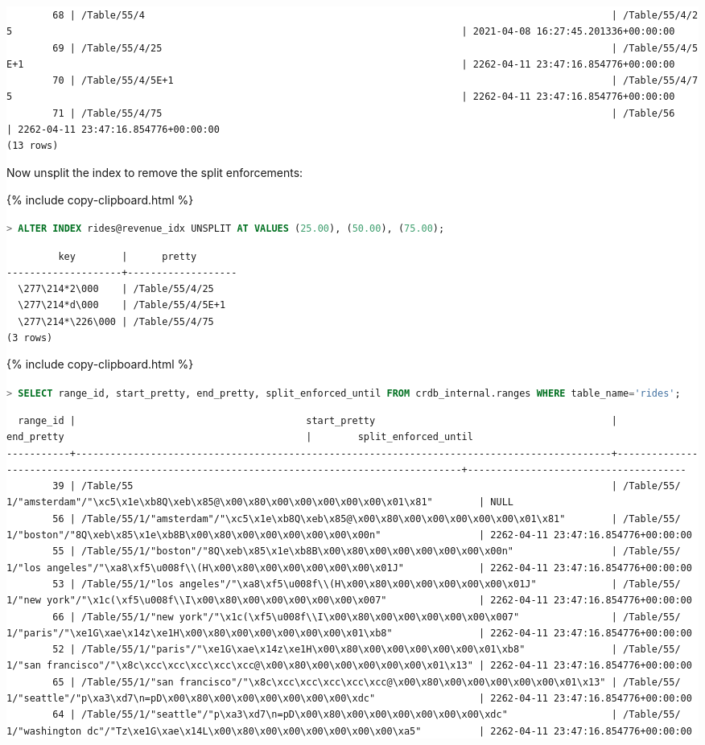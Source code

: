~~~
        68 | /Table/55/4                                                                                 | /Table/55/4/25                                                                              | 2021-04-08 16:27:45.201336+00:00:00
        69 | /Table/55/4/25                                                                              | /Table/55/4/5E+1                                                                            | 2262-04-11 23:47:16.854776+00:00:00
        70 | /Table/55/4/5E+1                                                                            | /Table/55/4/75                                                                              | 2262-04-11 23:47:16.854776+00:00:00
        71 | /Table/55/4/75                                                                              | /Table/56                                                                                   | 2262-04-11 23:47:16.854776+00:00:00
(13 rows)
~~~

Now unsplit the index to remove the split enforcements:

{%  include copy-clipboard.html %}
~~~ sql
> ALTER INDEX rides@revenue_idx UNSPLIT AT VALUES (25.00), (50.00), (75.00);
~~~
~~~
         key        |      pretty
--------------------+-------------------
  \277\214*2\000    | /Table/55/4/25
  \277\214*d\000    | /Table/55/4/5E+1
  \277\214*\226\000 | /Table/55/4/75
(3 rows)
~~~

{%  include copy-clipboard.html %}
~~~ sql
> SELECT range_id, start_pretty, end_pretty, split_enforced_until FROM crdb_internal.ranges WHERE table_name='rides';
~~~
~~~
  range_id |                                        start_pretty                                         |                                         end_pretty                                          |        split_enforced_until
-----------+---------------------------------------------------------------------------------------------+---------------------------------------------------------------------------------------------+--------------------------------------
        39 | /Table/55                                                                                   | /Table/55/1/"amsterdam"/"\xc5\x1e\xb8Q\xeb\x85@\x00\x80\x00\x00\x00\x00\x00\x01\x81"        | NULL
        56 | /Table/55/1/"amsterdam"/"\xc5\x1e\xb8Q\xeb\x85@\x00\x80\x00\x00\x00\x00\x00\x01\x81"        | /Table/55/1/"boston"/"8Q\xeb\x85\x1e\xb8B\x00\x80\x00\x00\x00\x00\x00\x00n"                 | 2262-04-11 23:47:16.854776+00:00:00
        55 | /Table/55/1/"boston"/"8Q\xeb\x85\x1e\xb8B\x00\x80\x00\x00\x00\x00\x00\x00n"                 | /Table/55/1/"los angeles"/"\xa8\xf5\u008f\\(H\x00\x80\x00\x00\x00\x00\x00\x01J"             | 2262-04-11 23:47:16.854776+00:00:00
        53 | /Table/55/1/"los angeles"/"\xa8\xf5\u008f\\(H\x00\x80\x00\x00\x00\x00\x00\x01J"             | /Table/55/1/"new york"/"\x1c(\xf5\u008f\\I\x00\x80\x00\x00\x00\x00\x00\x007"                | 2262-04-11 23:47:16.854776+00:00:00
        66 | /Table/55/1/"new york"/"\x1c(\xf5\u008f\\I\x00\x80\x00\x00\x00\x00\x00\x007"                | /Table/55/1/"paris"/"\xe1G\xae\x14z\xe1H\x00\x80\x00\x00\x00\x00\x00\x01\xb8"               | 2262-04-11 23:47:16.854776+00:00:00
        52 | /Table/55/1/"paris"/"\xe1G\xae\x14z\xe1H\x00\x80\x00\x00\x00\x00\x00\x01\xb8"               | /Table/55/1/"san francisco"/"\x8c\xcc\xcc\xcc\xcc\xcc@\x00\x80\x00\x00\x00\x00\x00\x01\x13" | 2262-04-11 23:47:16.854776+00:00:00
        65 | /Table/55/1/"san francisco"/"\x8c\xcc\xcc\xcc\xcc\xcc@\x00\x80\x00\x00\x00\x00\x00\x01\x13" | /Table/55/1/"seattle"/"p\xa3\xd7\n=pD\x00\x80\x00\x00\x00\x00\x00\x00\xdc"                  | 2262-04-11 23:47:16.854776+00:00:00
        64 | /Table/55/1/"seattle"/"p\xa3\xd7\n=pD\x00\x80\x00\x00\x00\x00\x00\x00\xdc"                  | /Table/55/1/"washington dc"/"Tz\xe1G\xae\x14L\x00\x80\x00\x00\x00\x00\x00\x00\xa5"          | 2262-04-11 23:47:16.854776+00:00:00
~~~